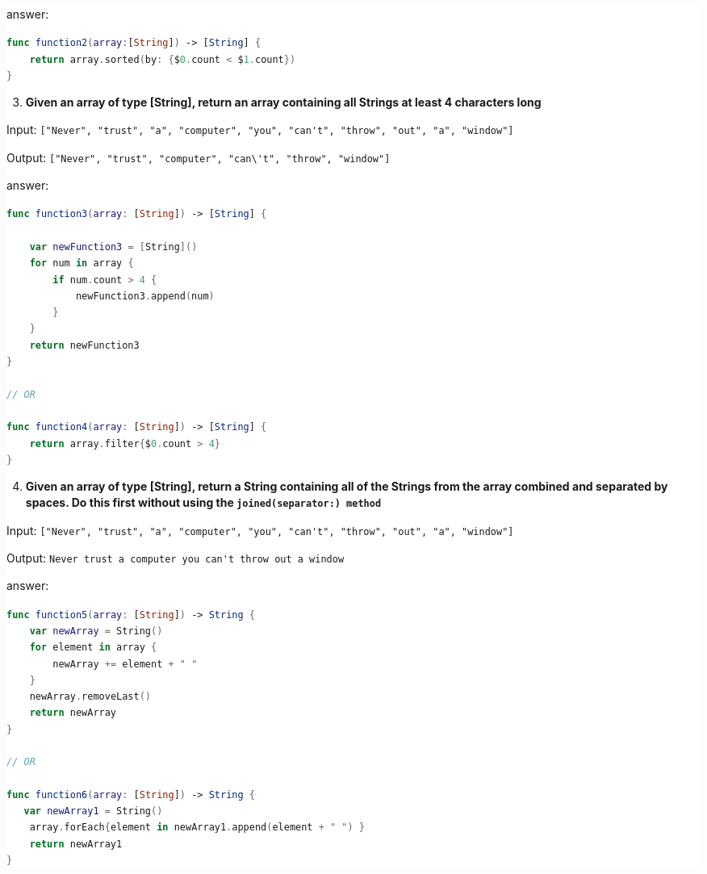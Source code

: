 answer:
```swift
func function2(array:[String]) -> [String] {
    return array.sorted(by: {$0.count < $1.count})
}
```

3. **Given an array of type [String], return an array containing all Strings at least 4 characters long**

Input: `["Never", "trust", "a", "computer", "you", "can't", "throw", "out", "a", "window"]`

Output: `["Never", "trust", "computer", "can\'t", "throw", "window"]`

answer:
```swift
func function3(array: [String]) -> [String] {
   
    var newFunction3 = [String]()
    for num in array {
        if num.count > 4 {
            newFunction3.append(num)
        }
    }
    return newFunction3
}

// OR 

func function4(array: [String]) -> [String] {
    return array.filter{$0.count > 4}
}
```

4. **Given an array of type [String], return a String containing all of the Strings from the array combined and separated by spaces.  Do this first without using the `joined(separator:) method`**

Input: `["Never", "trust", "a", "computer", "you", "can't", "throw", "out", "a", "window"]`

Output: `Never trust a computer you can't throw out a window`

answer:
```swift
func function5(array: [String]) -> String {
    var newArray = String()
    for element in array {
        newArray += element + " "
    }
    newArray.removeLast()
    return newArray
}

// OR 

func function6(array: [String]) -> String {
   var newArray1 = String()
    array.forEach{element in newArray1.append(element + " ") }
    return newArray1
}
```
